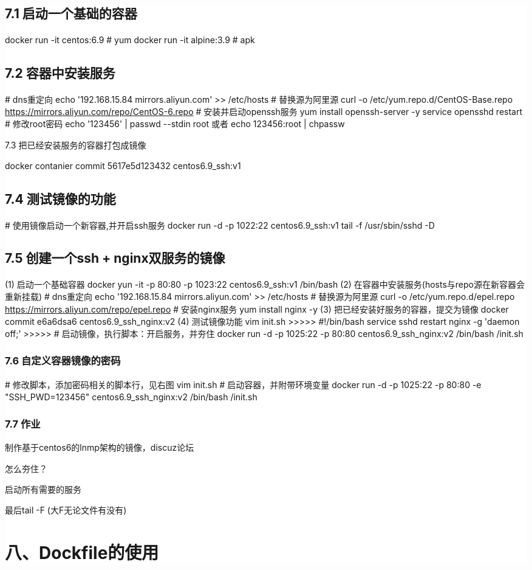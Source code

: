 ## 7.1 启动一个基础的容器

docker run -it centos:6.9 # yum docker run -it alpine:3.9 # apk

## 7.2 容器中安装服务

\# dns重定向 echo '192.168.15.84 mirrors.aliyun.com' >> /etc/hosts # 替换源为阿里源 curl -o /etc/yum.repo.d/CentOS-Base.repo https://mirrors.aliyun.com/repo/CentOS-6.repo # 安装并启动openssh服务 yum install openssh-server -y service opensshd restart # 修改root密码 echo '123456' | passwd --stdin root 或者 echo 123456:root | chpassw

7.3 把已经安装服务的容器打包成镜像

docker contanier commit 5617e5d123432 centos6.9_ssh:v1

## 7.4 测试镜像的功能

\# 使用镜像启动一个新容器,并开启ssh服务 docker run -d -p 1022:22 centos6.9_ssh:v1 tail -f /usr/sbin/sshd -D

## 7.5 创建一个ssh + nginx双服务的镜像

(1) 启动一个基础容器 docker yun -it -p 80:80 -p 1023:22 centos6.9_ssh:v1 /bin/bash (2) 在容器中安装服务(hosts与repo源在新容器会重新挂载) # dns重定向 echo '192.168.15.84 mirrors.aliyun.com' >> /etc/hosts # 替换源为阿里源 curl -o /etc/yum.repo.d/epel.repo https://mirrors.aliyun.com/repo/epel.repo # 安装nginx服务 yum install nginx -y (3) 把已经安装好服务的容器，提交为镜像 docker commit e6a6dsa6 centos6.9_ssh_nginx:v2 (4) 测试镜像功能 vim init.sh >>>>> #!/bin/bash service sshd restart nginx -g 'daemon off;' >>>>> # 启动镜像，执行脚本：开启服务，并夯住 docker run -d -p 1025:22 -p 80:80 centos6.9_ssh_nginx:v2 /bin/bash /init.sh

### 7.6 自定义容器镜像的密码

\# 修改脚本，添加密码相关的脚本行，见右图 vim init.sh # 启动容器，并附带环境变量 docker run -d -p 1025:22 -p 80:80 -e "SSH_PWD=123456" centos6.9_ssh_nginx:v2 /bin/bash /init.sh

 

 

###  

 

 

### 7.7 作业

制作基于centos6的lnmp架构的镜像，discuz论坛

怎么夯住？

启动所有需要的服务

最后tail -F (大F无论文件有没有) 

#  

# 八、Dockfile的使用
